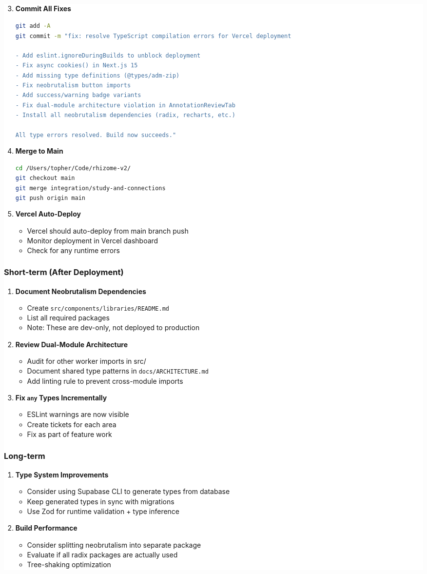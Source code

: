 3. **Commit All Fixes**
   ```bash
   git add -A
   git commit -m "fix: resolve TypeScript compilation errors for Vercel deployment

   - Add eslint.ignoreDuringBuilds to unblock deployment
   - Fix async cookies() in Next.js 15
   - Add missing type definitions (@types/adm-zip)
   - Fix neobrutalism button imports
   - Add success/warning badge variants
   - Fix dual-module architecture violation in AnnotationReviewTab
   - Install all neobrutalism dependencies (radix, recharts, etc.)

   All type errors resolved. Build now succeeds."
   ```

4. **Merge to Main**
   ```bash
   cd /Users/topher/Code/rhizome-v2/
   git checkout main
   git merge integration/study-and-connections
   git push origin main
   ```

5. **Vercel Auto-Deploy**
   - Vercel should auto-deploy from main branch push
   - Monitor deployment in Vercel dashboard
   - Check for any runtime errors

### Short-term (After Deployment)

1. **Document Neobrutalism Dependencies**
   - Create `src/components/libraries/README.md`
   - List all required packages
   - Note: These are dev-only, not deployed to production

2. **Review Dual-Module Architecture**
   - Audit for other worker imports in src/
   - Document shared type patterns in `docs/ARCHITECTURE.md`
   - Add linting rule to prevent cross-module imports

3. **Fix `any` Types Incrementally**
   - ESLint warnings are now visible
   - Create tickets for each area
   - Fix as part of feature work

### Long-term

1. **Type System Improvements**
   - Consider using Supabase CLI to generate types from database
   - Keep generated types in sync with migrations
   - Use Zod for runtime validation + type inference

2. **Build Performance**
   - Consider splitting neobrutalism into separate package
   - Evaluate if all radix packages are actually used
   - Tree-shaking optimization
